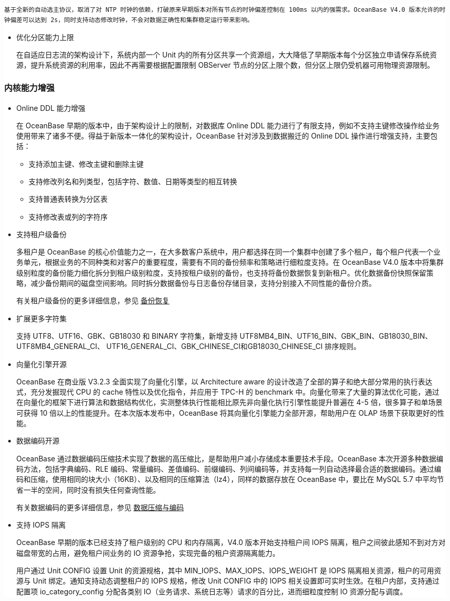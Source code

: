     基于全新的自动选主协议，取消了对 NTP 时钟的依赖，打破原来早期版本对所有节点的时钟偏差控制在 100ms 以内的强需求。OceanBase V4.0 版本允许的时钟偏差可以达到 2s，同时支持动态修改时钟，不会对数据正确性和集群稳定运行带来影响。

* 优化分区能力上限

    在自适应日志流的架构设计下，系统内部一个 Unit 内的所有分区共享一个资源组，大大降低了早期版本每个分区独立申请保存系统资源，提升系统资源的利用率，因此不再需要根据配置限制 OBServer 节点的分区上限个数，但分区上限仍受机器可用物理资源限制。

### 内核能力增强 

* Online DDL 能力增强

    在 OceanBase 早期的版本中，由于架构设计上的限制，对数据库 Online DDL 能力进行了有限支持，例如不支持主键修改操作给业务使用带来了诸多不便。得益于新版本一体化的架构设计，OceanBase 针对涉及到数据搬迁的 Online DDL 操作进行增强支持，主要包括：

    * 支持添加主键、修改主键和删除主键

    * 支持修改列名和列类型，包括字符、数值、日期等类型的相互转换

    * 支持普通表转换为分区表

    * 支持修改表或列的字符序

* 支持租户级备份

    多租户是 OceanBase 的核心价值能力之一，在大多数客户系统中，用户都选择在同一个集群中创建了多个租户，每个租户代表一个业务单元，根据业务的不同种类和对客户的重要程度，需要有不同的备份频率和策略进行细粒度支持。在 OceanBase V4.0 版本中将集群级别粒度的备份能力细化拆分到租户级别粒度，支持按租户级别的备份，也支持将备份数据恢复到新租户。优化数据备份快照保留策略，减少备份期间的磁盘空间影响。同时拆分数据备份与日志备份存储目录，支持分别接入不同性能的备份介质。

    有关租户级备份的更多详细信息，参见 [备份恢复](../../6.manage/6.backup-and-recovery/1.overview-of-physical-backup-and-recovery.md)

* 扩展更多字符集

    支持 UTF8、UTF16、GBK、GB18030 和 BINARY 字符集，新增支持 UTF8MB4_BIN、UTF16_BIN、GBK_BIN、GB18030_BIN、UTF8MB4_GENERAL_CI、 UTF16_GENERAL_CI、GBK_CHINESE_CI和GB18030_CHINESE_CI 排序规则。

* 向量化引擎开源

    OceanBase 在商业版 V3.2.3 全面实现了向量化引擎，以 Architecture aware 的设计改造了全部的算子和绝大部分常用的执行表达式，充分发掘现代 CPU 的 cache 特性以及优化指令，并应用于 TPC-H 的 benchmark 中。向量化带来了大量的算法优化可能，通过在向量化的框架下进行算法和数据结构优化，实测整体执行性能相比原先非向量化执行引擎性能提升普遍在 4-5 倍，很多算子和单场景可获得 10 倍以上的性能提升。在本次版本发布中，OceanBase 将其向量化引擎能力全部开源，帮助用户在 OLAP 场景下获取更好的性能。

* 数据编码开源

    OceanBase 通过数据编码压缩技术实现了数据的高压缩比，是帮助用户减小存储成本重要技术手段。OceanBase 本次开源多种数据编码方法，包括字典编码、RLE 编码、常量编码、差值编码、前缀编码、列间编码等，并支持每一列自动选择最合适的数据编码。通过编码和压缩，使用相同的块大小（16KB）、以及相同的压缩算法（lz4），同样的数据存放在 OceanBase 中，要比在 MySQL 5.7 中平均节省一半的空间，同时没有损失任何查询性能。

    有关数据编码的更多详细信息，参见 [数据压缩与编码](../../7.reference/1.oceanbase-database-concepts/9.storage-architecture/2.data-storage/4.compression-and-encoding.md)

* 支持 IOPS 隔离

    OceanBase 早期的版本已经支持了租户级别的 CPU 和内存隔离，V4.0 版本开始支持租户间 IOPS 隔离，租户之间彼此感知不到对方对磁盘带宽的占用，避免租户间业务的 IO 资源争抢，实现完备的租户资源隔离能力。
    
    用户通过 Unit CONFIG 设置 Unit 的资源规格，其中 MIN_IOPS、MAX_IOPS、IOPS_WEIGHT 是 IOPS 隔离相关资源，租户的可用资源与 Unit 绑定。通知支持动态调整租户的 IOPS 规格，修改 Unit CONFIG 中的 IOPS 相关设置即可实时生效。在租户内部，支持通过配置项 io_category_config 分配各类别 IO（业务请求、系统日志等）请求的百分比，进而细粒度控制 IO 资源分配与调度。
